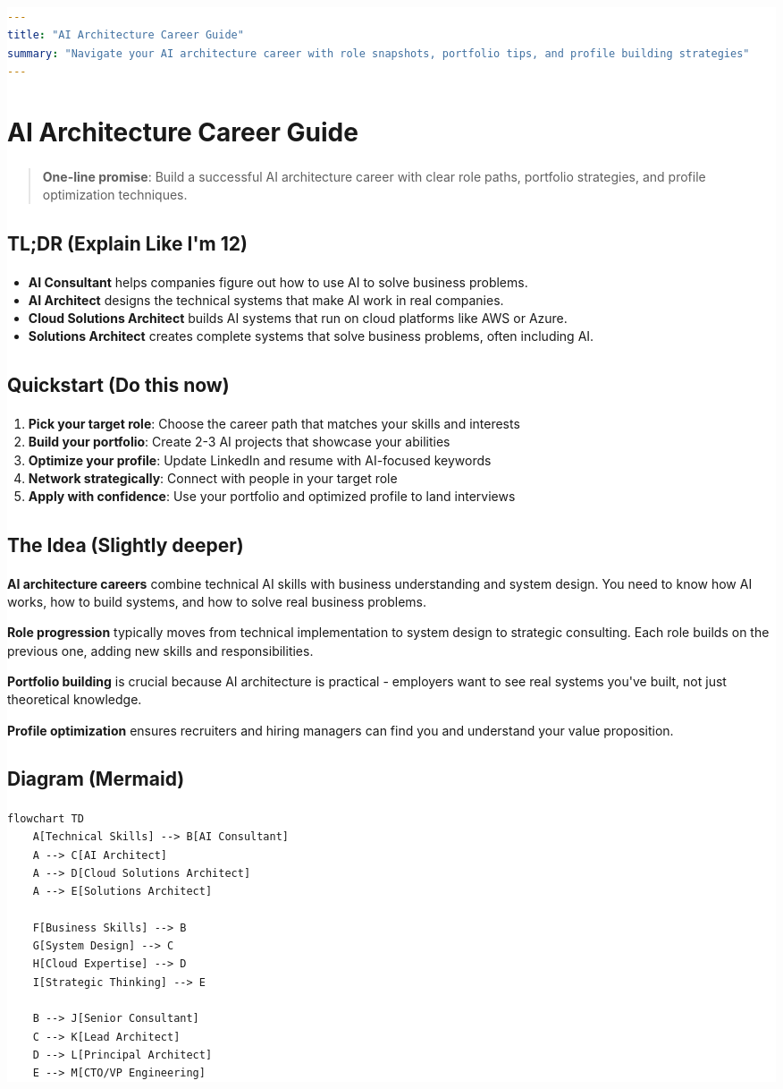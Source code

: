 ```yaml
---
title: "AI Architecture Career Guide"
summary: "Navigate your AI architecture career with role snapshots, portfolio tips, and profile building strategies"
---
```


# AI Architecture Career Guide

> **One-line promise**: Build a successful AI architecture career with clear role paths, portfolio strategies, and profile optimization techniques.

## TL;DR (Explain Like I'm 12)
- **AI Consultant** helps companies figure out how to use AI to solve business problems.
- **AI Architect** designs the technical systems that make AI work in real companies.
- **Cloud Solutions Architect** builds AI systems that run on cloud platforms like AWS or Azure.
- **Solutions Architect** creates complete systems that solve business problems, often including AI.

## Quickstart (Do this now)
1. **Pick your target role**: Choose the career path that matches your skills and interests
2. **Build your portfolio**: Create 2-3 AI projects that showcase your abilities
3. **Optimize your profile**: Update LinkedIn and resume with AI-focused keywords
4. **Network strategically**: Connect with people in your target role
5. **Apply with confidence**: Use your portfolio and optimized profile to land interviews

## The Idea (Slightly deeper)
**AI architecture careers** combine technical AI skills with business understanding and system design. You need to know how AI works, how to build systems, and how to solve real business problems.

**Role progression** typically moves from technical implementation to system design to strategic consulting. Each role builds on the previous one, adding new skills and responsibilities.

**Portfolio building** is crucial because AI architecture is practical - employers want to see real systems you've built, not just theoretical knowledge.

**Profile optimization** ensures recruiters and hiring managers can find you and understand your value proposition.

## Diagram (Mermaid)
```mermaid
flowchart TD
    A[Technical Skills] --> B[AI Consultant]
    A --> C[AI Architect]
    A --> D[Cloud Solutions Architect]
    A --> E[Solutions Architect]
    
    F[Business Skills] --> B
    G[System Design] --> C
    H[Cloud Expertise] --> D
    I[Strategic Thinking] --> E
    
    B --> J[Senior Consultant]
    C --> K[Lead Architect]
    D --> L[Principal Architect]
    E --> M[CTO/VP Engineering]
```
